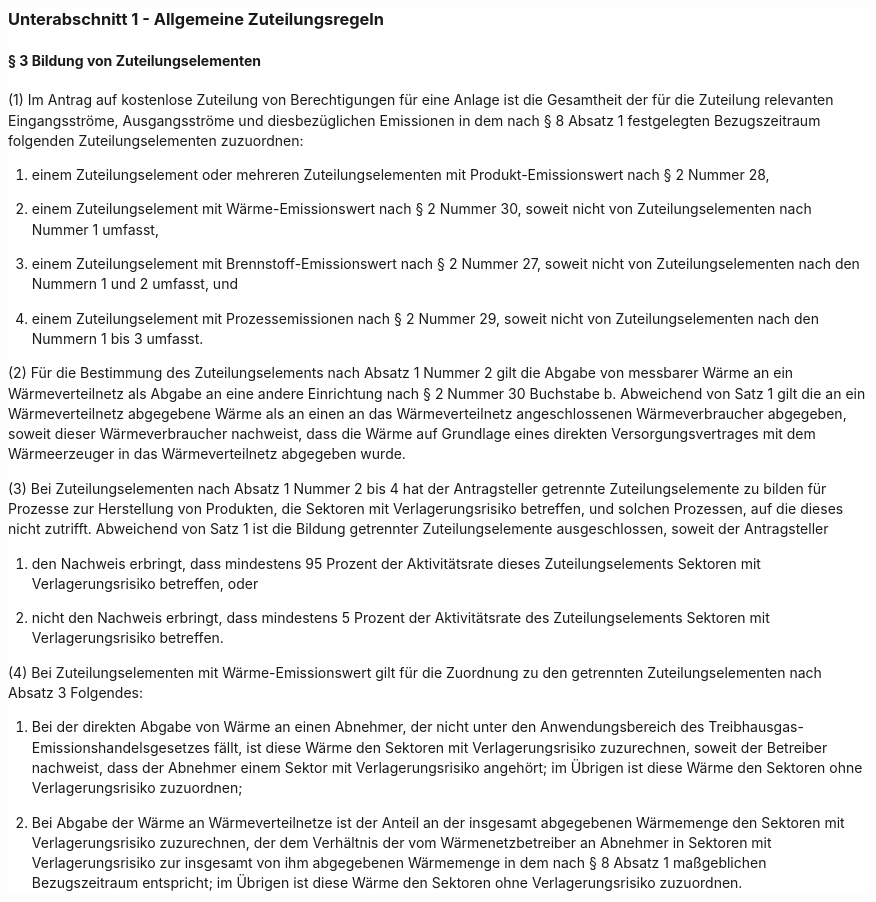 
### Unterabschnitt 1 - Allgemeine Zuteilungsregeln


#### § 3 Bildung von Zuteilungselementen

(1) Im Antrag auf kostenlose Zuteilung von Berechtigungen für eine Anlage ist die Gesamtheit der für die Zuteilung relevanten Eingangsströme, Ausgangsströme und diesbezüglichen Emissionen in dem nach § 8 Absatz 1 festgelegten Bezugszeitraum folgenden Zuteilungselementen zuzuordnen:

1.  einem Zuteilungselement oder mehreren Zuteilungselementen mit Produkt-Emissionswert nach § 2 Nummer 28,


2.  einem Zuteilungselement mit Wärme-Emissionswert nach § 2 Nummer 30, soweit nicht von Zuteilungselementen nach Nummer 1 umfasst,


3.  einem Zuteilungselement mit Brennstoff-Emissionswert nach § 2 Nummer 27, soweit nicht von Zuteilungselementen nach den Nummern 1 und 2 umfasst, und


4.  einem Zuteilungselement mit Prozessemissionen nach § 2 Nummer 29, soweit nicht von Zuteilungselementen nach den Nummern 1 bis 3 umfasst.




(2) Für die Bestimmung des Zuteilungselements nach Absatz 1 Nummer 2 gilt die Abgabe von messbarer Wärme an ein Wärmeverteilnetz als Abgabe an eine andere Einrichtung nach § 2 Nummer 30 Buchstabe b. Abweichend von Satz 1 gilt die an ein Wärmeverteilnetz abgegebene Wärme als an einen an das Wärmeverteilnetz angeschlossenen Wärmeverbraucher abgegeben, soweit dieser Wärmeverbraucher nachweist, dass die Wärme auf Grundlage eines direkten Versorgungsvertrages mit dem Wärmeerzeuger in das Wärmeverteilnetz abgegeben wurde.

(3) Bei Zuteilungselementen nach Absatz 1 Nummer 2 bis 4 hat der Antragsteller getrennte Zuteilungselemente zu bilden für Prozesse zur Herstellung von Produkten, die Sektoren mit Verlagerungsrisiko betreffen, und solchen Prozessen, auf die dieses nicht zutrifft. Abweichend von Satz 1 ist die Bildung getrennter Zuteilungselemente ausgeschlossen, soweit der Antragsteller

1.  den Nachweis erbringt, dass mindestens 95 Prozent der Aktivitätsrate dieses Zuteilungselements Sektoren mit Verlagerungsrisiko betreffen, oder


2.  nicht den Nachweis erbringt, dass mindestens 5 Prozent der Aktivitätsrate des Zuteilungselements Sektoren mit Verlagerungsrisiko betreffen.




(4) Bei Zuteilungselementen mit Wärme-Emissionswert gilt für die Zuordnung zu den getrennten Zuteilungselementen nach Absatz 3 Folgendes:

1.  Bei der direkten Abgabe von Wärme an einen Abnehmer, der nicht unter den Anwendungsbereich des Treibhausgas-Emissionshandelsgesetzes fällt, ist diese Wärme den Sektoren mit Verlagerungsrisiko zuzurechnen, soweit der Betreiber nachweist, dass der Abnehmer einem Sektor mit Verlagerungsrisiko angehört; im Übrigen ist diese Wärme den Sektoren ohne Verlagerungsrisiko zuzuordnen;


2.  Bei Abgabe der Wärme an Wärmeverteilnetze ist der Anteil an der insgesamt abgegebenen Wärmemenge den Sektoren mit Verlagerungsrisiko zuzurechnen, der dem Verhältnis der vom Wärmenetzbetreiber an Abnehmer in Sektoren mit Verlagerungsrisiko zur insgesamt von ihm abgegebenen Wärmemenge in dem nach § 8 Absatz 1 maßgeblichen Bezugszeitraum entspricht; im Übrigen ist diese Wärme den Sektoren ohne Verlagerungsrisiko zuzuordnen.
